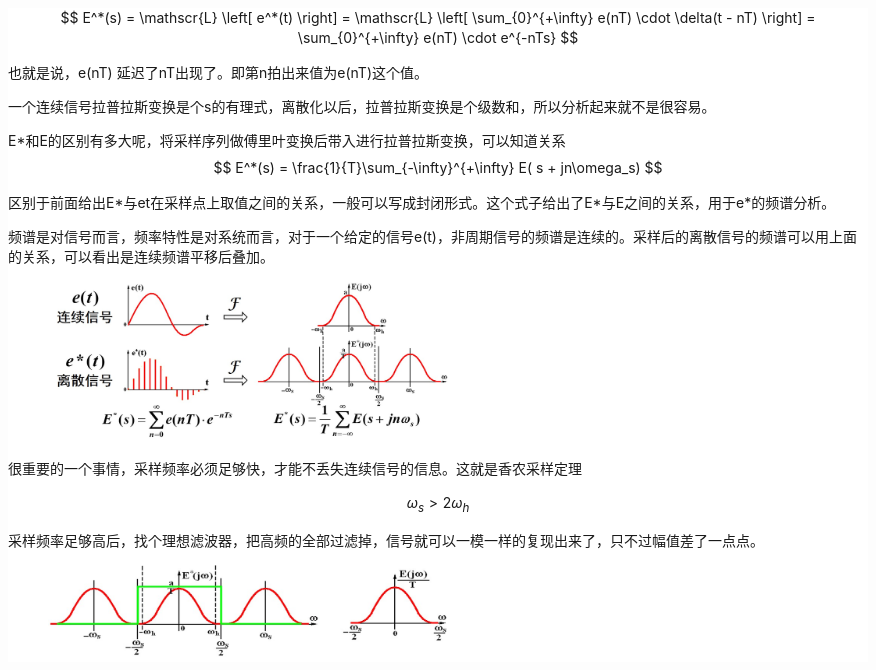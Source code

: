 $$ E^*(s) = \mathscr{L} \left[ e^*(t) \right] = \mathscr{L} \left[ \sum_{0}^{+\infty} e(nT) \cdot \delta(t - nT) \right] = \sum_{0}^{+\infty} e(nT) \cdot e^{-nTs} $$

也就是说，e(nT) 延迟了nT出现了。即第n拍出来值为e(nT)这个值。

一个连续信号拉普拉斯变换是个s的有理式，离散化以后，拉普拉斯变换是个级数和，所以分析起来就不是很容易。


E*和E的区别有多大呢，将采样序列做傅里叶变换后带入进行拉普拉斯变换，可以知道关系
$$ E^*(s) = \frac{1}{T}\sum_{-\infty}^{+\infty} E( s + jn\omega_s) $$

区别于前面给出E\*与et在采样点上取值之间的关系，一般可以写成封闭形式。这个式子给出了E\*与E之间的关系，用于e*的频谱分析。

频谱是对信号而言，频率特性是对系统而言，对于一个给定的信号e(t)，非周期信号的频谱是连续的。采样后的离散信号的频谱可以用上面的关系，可以看出是连续频谱平移后叠加。

<figure>
    <img src="./images/采样定理.jpg" width=400 />
</figure>

很重要的一个事情，采样频率必须足够快，才能不丢失连续信号的信息。这就是香农采样定理

$$ \omega_s > 2\omega_h $$

采样频率足够高后，找个理想滤波器，把高频的全部过滤掉，信号就可以一模一样的复现出来了，只不过幅值差了一点点。

<figure>
    <img src="./images/理想滤波器.jpg" width=400 />
</figure>
